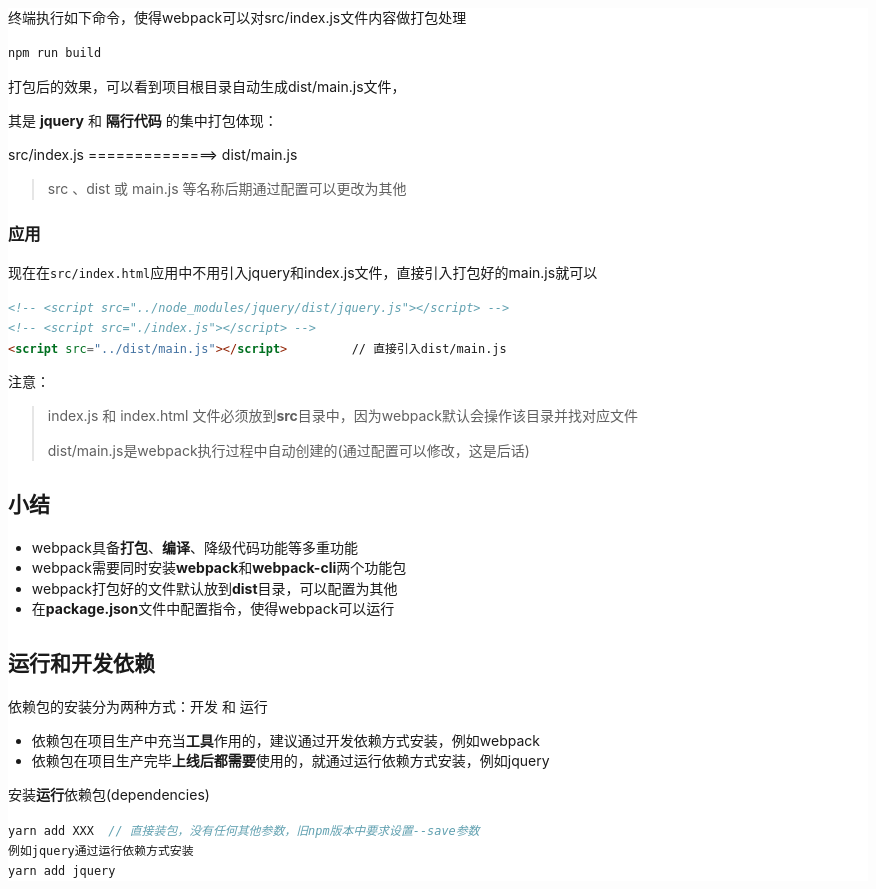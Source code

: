 终端执行如下命令，使得webpack可以对src/index.js文件内容做打包处理

```javascript
npm run build
```



打包后的效果，可以看到项目根目录自动生成dist/main.js文件，

其是 **jquery** 和 **隔行代码** 的集中打包体现：

src/index.js   ==============>  dist/main.js

> src  、dist  或 main.js 等名称后期通过配置可以更改为其他



### 应用

现在在`src/index.html`应用中不用引入jquery和index.js文件，直接引入打包好的main.js就可以

```html
<!-- <script src="../node_modules/jquery/dist/jquery.js"></script> -->
<!-- <script src="./index.js"></script> -->
<script src="../dist/main.js"></script>			// 直接引入dist/main.js
```



注意：

> index.js 和 index.html 文件必须放到**src**目录中，因为webpack默认会操作该目录并找对应文件
>
> dist/main.js是webpack执行过程中自动创建的(通过配置可以修改，这是后话)

## 小结

- webpack具备**打包**、**编译**、降级代码功能等多重功能
- webpack需要同时安装**webpack**和**webpack-cli**两个功能包
- webpack打包好的文件默认放到**dist**目录，可以配置为其他
- 在**package.json**文件中配置指令，使得webpack可以运行



## 运行和开发依赖

依赖包的安装分为两种方式：开发 和 运行

- 依赖包在项目生产中充当**工具**作用的，建议通过开发依赖方式安装，例如webpack
- 依赖包在项目生产完毕**上线后都需要**使用的，就通过运行依赖方式安装，例如jquery



安装**运行**依赖包(dependencies)

```javascript
yarn add XXX  // 直接装包，没有任何其他参数，旧npm版本中要求设置--save参数
例如jquery通过运行依赖方式安装
yarn add jquery
```
